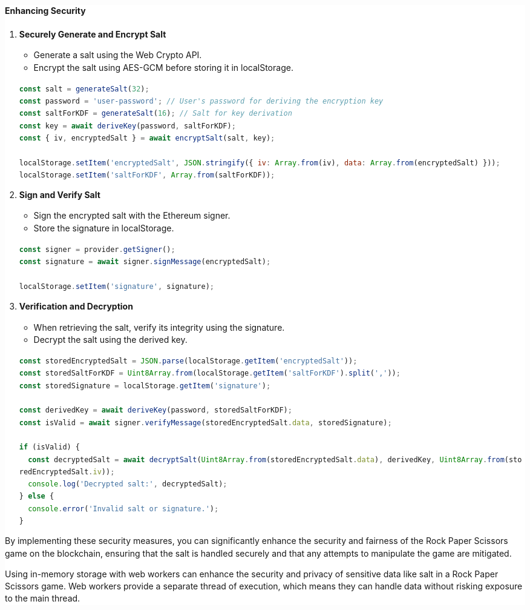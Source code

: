 #### **Enhancing Security**

1. **Securely Generate and Encrypt Salt**
   - Generate a salt using the Web Crypto API.
   - Encrypt the salt using AES-GCM before storing it in localStorage.

   ```javascript
   const salt = generateSalt(32);
   const password = 'user-password'; // User's password for deriving the encryption key
   const saltForKDF = generateSalt(16); // Salt for key derivation
   const key = await deriveKey(password, saltForKDF);
   const { iv, encryptedSalt } = await encryptSalt(salt, key);

   localStorage.setItem('encryptedSalt', JSON.stringify({ iv: Array.from(iv), data: Array.from(encryptedSalt) }));
   localStorage.setItem('saltForKDF', Array.from(saltForKDF));
   ```

2. **Sign and Verify Salt**
   - Sign the encrypted salt with the Ethereum signer.
   - Store the signature in localStorage.

   ```javascript
   const signer = provider.getSigner();
   const signature = await signer.signMessage(encryptedSalt);

   localStorage.setItem('signature', signature);
   ```

3. **Verification and Decryption**
   - When retrieving the salt, verify its integrity using the signature.
   - Decrypt the salt using the derived key.

   ```javascript
   const storedEncryptedSalt = JSON.parse(localStorage.getItem('encryptedSalt'));
   const storedSaltForKDF = Uint8Array.from(localStorage.getItem('saltForKDF').split(','));
   const storedSignature = localStorage.getItem('signature');

   const derivedKey = await deriveKey(password, storedSaltForKDF);
   const isValid = await signer.verifyMessage(storedEncryptedSalt.data, storedSignature);

   if (isValid) {
     const decryptedSalt = await decryptSalt(Uint8Array.from(storedEncryptedSalt.data), derivedKey, Uint8Array.from(storedEncryptedSalt.iv));
     console.log('Decrypted salt:', decryptedSalt);
   } else {
     console.error('Invalid salt or signature.');
   }
   ```

By implementing these security measures, you can significantly enhance the security and fairness of the Rock Paper Scissors game on the blockchain, ensuring that the salt is handled securely and that any attempts to manipulate the game are mitigated.


Using in-memory storage with web workers can enhance the security and privacy of sensitive data like salt in a Rock Paper Scissors game. Web workers provide a separate thread of execution, which means they can handle data without risking exposure to the main thread.
